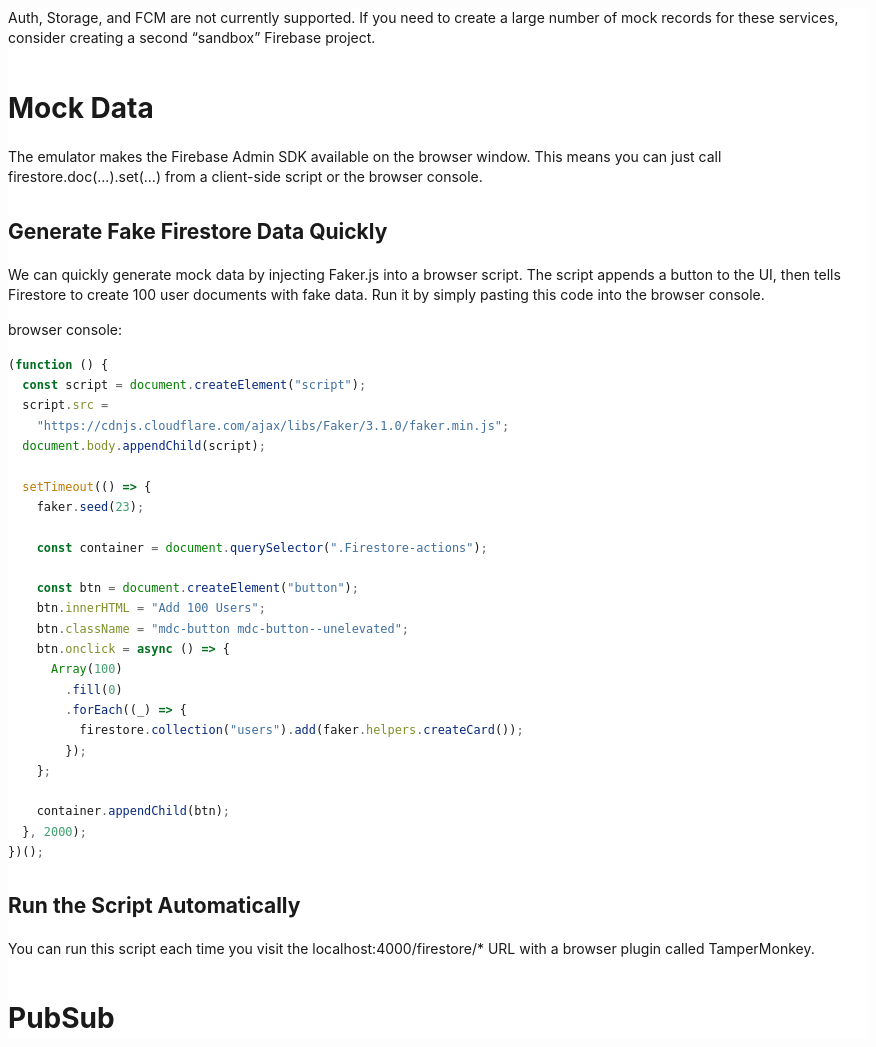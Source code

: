 Auth, Storage, and FCM are not currently supported. If you need to create a large number of mock records for these services, consider creating a second “sandbox” Firebase project.

# Mock Data

The emulator makes the Firebase Admin SDK available on the browser window. This means you can just call firestore.doc(...).set(...) from a client-side script or the browser console.

## Generate Fake Firestore Data Quickly

We can quickly generate mock data by injecting Faker.js into a browser script. The script appends a button to the UI, then tells Firestore to create 100 user documents with fake data. Run it by simply pasting this code into the browser console.

browser console:

```javascript
(function () {
  const script = document.createElement("script");
  script.src =
    "https://cdnjs.cloudflare.com/ajax/libs/Faker/3.1.0/faker.min.js";
  document.body.appendChild(script);

  setTimeout(() => {
    faker.seed(23);

    const container = document.querySelector(".Firestore-actions");

    const btn = document.createElement("button");
    btn.innerHTML = "Add 100 Users";
    btn.className = "mdc-button mdc-button--unelevated";
    btn.onclick = async () => {
      Array(100)
        .fill(0)
        .forEach((_) => {
          firestore.collection("users").add(faker.helpers.createCard());
        });
    };

    container.appendChild(btn);
  }, 2000);
})();
```

## Run the Script Automatically

You can run this script each time you visit the localhost:4000/firestore/\* URL with a browser plugin called TamperMonkey.

# PubSub
